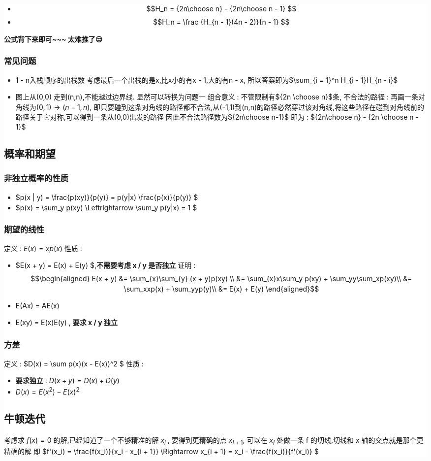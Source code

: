 - $$H_n = {2n\choose n} - {2n\choose n - 1} $$
- $$H_n = \frac {H_{n - 1}(4n - 2)}{n - 1} $$

**公式背下来即可~~~ 太难推了😒**
### 常见问题
- 1 - n入栈顺序的出栈数 
  考虑最后一个出栈的是x,比x小的有x - 1,大的有n - x,
  所以答案即为$\sum_{i = 1}^n H_{i - 1}H_{n - i}$

- 图上从(0,0) 走到(n,n),不能越过边界线. 显然可以转换为问题一
  组合意义 : 不管限制有${2n \choose n}$条,
  不合法的路径 : 再画一条对角线为$(0,1) \rightarrow (n - 1,n)$,
  即只要碰到这条对角线的路径都不合法,从(-1,1)到(n,n)的路径必然穿过该对角线,将这些路径在碰到对角线前的路径关于它对称,可以得到一条从(0,0)出发的路径
  因此不合法路径数为${2n\choose n-1}$
  即为 : ${2n\choose n} - {2n \choose n - 1}$



## 概率和期望
### 非独立概率的性质
- $p(x | y) = \frac{p(xy)}{p(y)} = p(y|x) \frac{p(x)}{p(y)} $
- $p(x) = \sum_y p(xy) \Leftrightarrow \sum_y p(y|x) = 1 $
### 期望的线性
定义 : $E(x) = xp(x)$
性质 :
- $E(x + y) = E(x) + E(y) $,**不需要考虑 x / y 是否独立**
证明 : 
$$\begin{aligned}
E(x + y) &= \sum_{x}\sum_{y} (x + y)p(xy) \\
&= \sum_{x}x\sum_y p(xy) + \sum_yy\sum_xp(xy)\\
&= \sum_xxp(x) + \sum_yyp(y)\\
&= E(x) + E(y)
\end{aligned}$$
- E(Ax) = AE(x)

- E(xy) = E(x)E(y) , **要求 x / y 独立**

### 方差
定义 : $D(x) = \sum p(x)(x - E(x))^2 $
性质 : 
- **要求独立** : $D(x + y) = D(x) + D(y)$
- $D(x) = E(x^2) - E(x)^2$

## 牛顿迭代
考虑求 $f(x) = 0$ 的解,已经知道了一个不够精准的解 $x_i$ , 要得到更精确的点 $x_{i + 1}$,
可以在 $x_i$ 处做一条 f 的切线,切线和 x 轴的交点就是那个更精确的解
即 $f'(x_i) = \frac{f(x_i)}{x_i - x_{i + 1}} \Rightarrow x_{i + 1} = x_i - \frac{f(x_i)}{f'(x_i)} $
